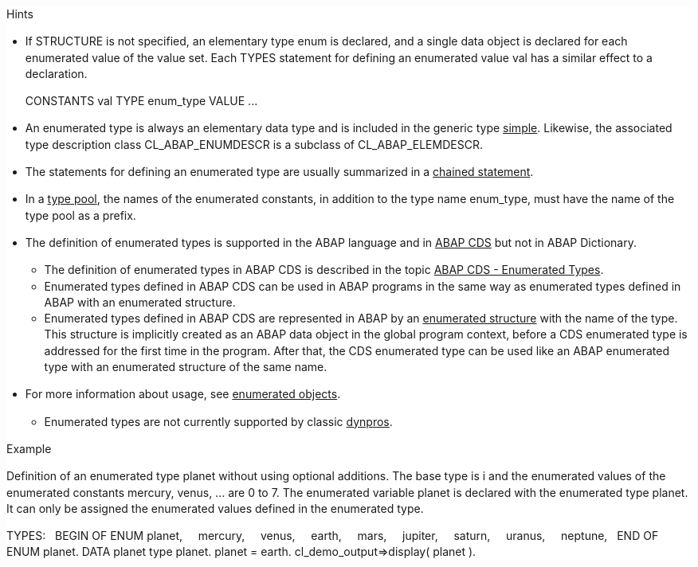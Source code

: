 Hints

-   If STRUCTURE is not specified, an elementary type enum is declared, and a single data object is declared for each enumerated value of the value set. Each TYPES statement for defining an enumerated value val has a similar effect to a declaration.
    
    CONSTANTS val TYPE enum\_type VALUE ...
    
-   An enumerated type is always an elementary data type and is included in the generic type [simple](https://help.sap.com/doc/abapdocu_latest_index_htm/latest/en-US/abenbuilt_in_types_generic.htm). Likewise, the associated type description class CL\_ABAP\_ENUMDESCR is a subclass of CL\_ABAP\_ELEMDESCR.
-   The statements for defining an enumerated type are usually summarized in a [chained statement](https://help.sap.com/doc/abapdocu_latest_index_htm/latest/en-US/abenchained_statement_glosry.htm "Glossary Entry").
-   In a [type pool](https://help.sap.com/doc/abapdocu_latest_index_htm/latest/en-US/abentype_pool_glosry.htm "Glossary Entry"), the names of the enumerated constants, in addition to the type name enum\_type, must have the name of the type pool as a prefix.
-   The definition of enumerated types is supported in the ABAP language and in [ABAP CDS](https://help.sap.com/doc/abapdocu_latest_index_htm/latest/en-US/abencds_glosry.htm "Glossary Entry") but not in ABAP Dictionary.
    -   The definition of enumerated types in ABAP CDS is described in the topic [ABAP CDS - Enumerated Types](https://help.sap.com/doc/abapdocu_latest_index_htm/latest/en-US/abencds_enumeration_types.htm).
    -   Enumerated types defined in ABAP CDS can be used in ABAP programs in the same way as enumerated types defined in ABAP with an enumerated structure.
    -   Enumerated types defined in ABAP CDS are represented in ABAP by an [enumerated structure](https://help.sap.com/doc/abapdocu_latest_index_htm/latest/en-US/abenenumerated_structure_glosry.htm "Glossary Entry") with the name of the type. This structure is implicitly created as an ABAP data object in the global program context, before a CDS enumerated type is addressed for the first time in the program. After that, the CDS enumerated type can be used like an ABAP enumerated type with an enumerated structure of the same name.
-   For more information about usage, see [enumerated objects](https://help.sap.com/doc/abapdocu_latest_index_htm/latest/en-US/abenenumerated_types_usage.htm).
    -   Enumerated types are not currently supported by classic [dynpros](https://help.sap.com/doc/abapdocu_latest_index_htm/latest/en-US/abendynpro_glosry.htm "Glossary Entry").

Example

Definition of an enumerated type planet without using optional additions. The base type is i and the enumerated values of the enumerated constants mercury, venus, ... are 0 to 7. The enumerated variable planet is declared with the enumerated type planet. It can only be assigned the enumerated values defined in the enumerated type.

TYPES:
  BEGIN OF ENUM planet,
    mercury,
    venus,
    earth,
    mars,
    jupiter,
    saturn,
    uranus,
    neptune,
  END OF ENUM planet.
DATA planet type planet.
planet = earth.
cl\_demo\_output=>display( planet ).
